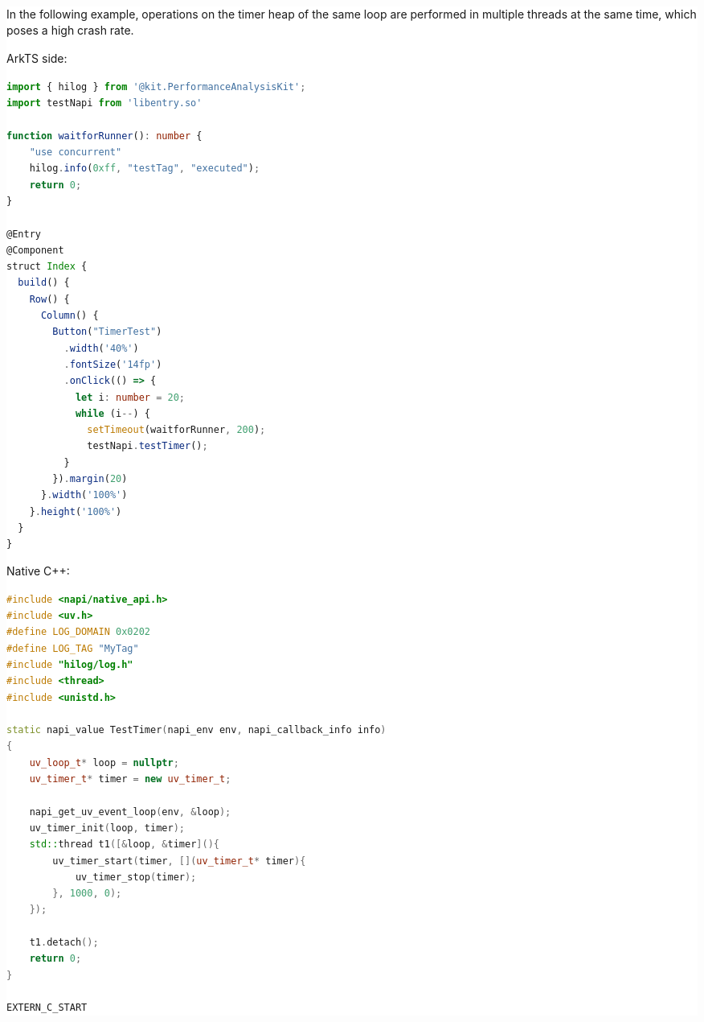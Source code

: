 In the following example, operations on the timer heap of the same loop are performed in multiple threads at the same time, which poses a high crash rate.

ArkTS side:

```typescript
import { hilog } from '@kit.PerformanceAnalysisKit';
import testNapi from 'libentry.so'

function waitforRunner(): number {
    "use concurrent"
    hilog.info(0xff, "testTag", "executed");
    return 0;
}

@Entry
@Component
struct Index {
  build() {
    Row() {
      Column() {
        Button("TimerTest")
          .width('40%')
          .fontSize('14fp')
          .onClick(() => {
            let i: number = 20;
            while (i--) {
              setTimeout(waitforRunner, 200);
              testNapi.testTimer();
          }
        }).margin(20)
      }.width('100%')
    }.height('100%')
  }
}
```

Native C++:

```cpp
#include <napi/native_api.h>
#include <uv.h>
#define LOG_DOMAIN 0x0202
#define LOG_TAG "MyTag"
#include "hilog/log.h"
#include <thread>
#include <unistd.h>

static napi_value TestTimer(napi_env env, napi_callback_info info)
{
    uv_loop_t* loop = nullptr;
    uv_timer_t* timer = new uv_timer_t;
    
    napi_get_uv_event_loop(env, &loop);
    uv_timer_init(loop, timer);
    std::thread t1([&loop, &timer](){
        uv_timer_start(timer, [](uv_timer_t* timer){
            uv_timer_stop(timer);
        }, 1000, 0);
    });
    
    t1.detach();
    return 0;
}

EXTERN_C_START
```
